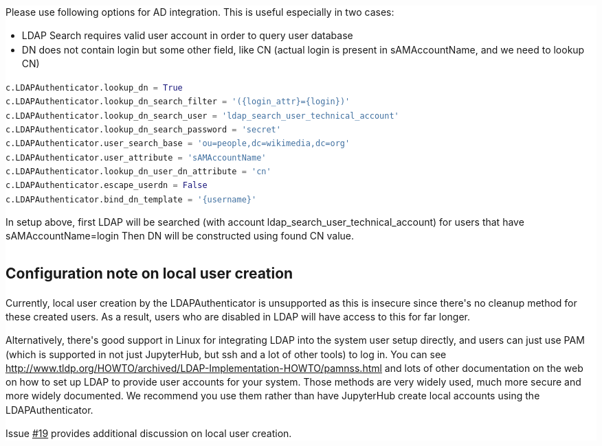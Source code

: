 Please use following options for AD integration. This is useful especially in two cases:
* LDAP Search requires valid user account in order to query user database
* DN does not contain login but some other field, like CN (actual login is present in sAMAccountName, and we need to lookup CN)

```python
c.LDAPAuthenticator.lookup_dn = True
c.LDAPAuthenticator.lookup_dn_search_filter = '({login_attr}={login})'
c.LDAPAuthenticator.lookup_dn_search_user = 'ldap_search_user_technical_account'
c.LDAPAuthenticator.lookup_dn_search_password = 'secret'
c.LDAPAuthenticator.user_search_base = 'ou=people,dc=wikimedia,dc=org'
c.LDAPAuthenticator.user_attribute = 'sAMAccountName'
c.LDAPAuthenticator.lookup_dn_user_dn_attribute = 'cn'
c.LDAPAuthenticator.escape_userdn = False
c.LDAPAuthenticator.bind_dn_template = '{username}'
```

In setup above, first LDAP will be searched (with account ldap_search_user_technical_account) for users that have sAMAccountName=login
Then DN will be constructed using found CN value.


## Configuration note on local user creation

Currently, local user creation by the LDAPAuthenticator is unsupported as
this is insecure since there's no cleanup method for these created users. As a
result, users who are disabled in LDAP will have access to this for far longer.

Alternatively, there's good support in Linux for integrating LDAP into the
system user setup directly, and users can just use PAM (which is supported in
not just JupyterHub, but ssh and a lot of other tools) to log in. You can see
http://www.tldp.org/HOWTO/archived/LDAP-Implementation-HOWTO/pamnss.html and
lots of other documentation on the web on how to set up LDAP to provide user
accounts for your system. Those methods are very widely used, much more secure
and more widely documented. We recommend you use them rather than have
JupyterHub create local accounts using the LDAPAuthenticator.

Issue [#19](https://github.com/jupyterhub/ldapauthenticator/issues/19) provides
additional discussion on local user creation.
